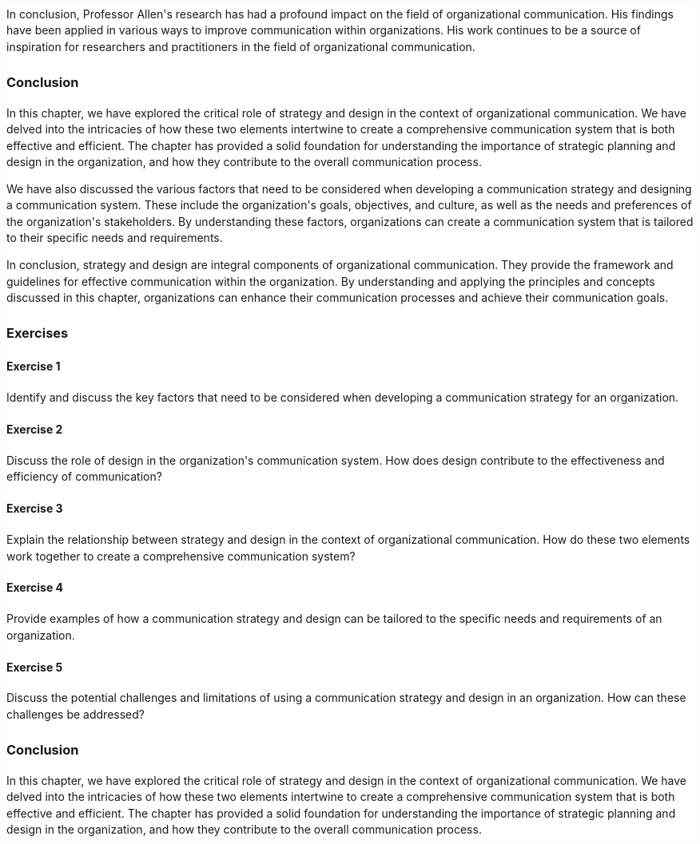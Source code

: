 In conclusion, Professor Allen's research has had a profound impact on the field of organizational communication. His findings have been applied in various ways to improve communication within organizations. His work continues to be a source of inspiration for researchers and practitioners in the field of organizational communication.

### Conclusion

In this chapter, we have explored the critical role of strategy and design in the context of organizational communication. We have delved into the intricacies of how these two elements intertwine to create a comprehensive communication system that is both effective and efficient. The chapter has provided a solid foundation for understanding the importance of strategic planning and design in the organization, and how they contribute to the overall communication process.

We have also discussed the various factors that need to be considered when developing a communication strategy and designing a communication system. These include the organization's goals, objectives, and culture, as well as the needs and preferences of the organization's stakeholders. By understanding these factors, organizations can create a communication system that is tailored to their specific needs and requirements.

In conclusion, strategy and design are integral components of organizational communication. They provide the framework and guidelines for effective communication within the organization. By understanding and applying the principles and concepts discussed in this chapter, organizations can enhance their communication processes and achieve their communication goals.

### Exercises

#### Exercise 1
Identify and discuss the key factors that need to be considered when developing a communication strategy for an organization.

#### Exercise 2
Discuss the role of design in the organization's communication system. How does design contribute to the effectiveness and efficiency of communication?

#### Exercise 3
Explain the relationship between strategy and design in the context of organizational communication. How do these two elements work together to create a comprehensive communication system?

#### Exercise 4
Provide examples of how a communication strategy and design can be tailored to the specific needs and requirements of an organization.

#### Exercise 5
Discuss the potential challenges and limitations of using a communication strategy and design in an organization. How can these challenges be addressed?

### Conclusion

In this chapter, we have explored the critical role of strategy and design in the context of organizational communication. We have delved into the intricacies of how these two elements intertwine to create a comprehensive communication system that is both effective and efficient. The chapter has provided a solid foundation for understanding the importance of strategic planning and design in the organization, and how they contribute to the overall communication process.
